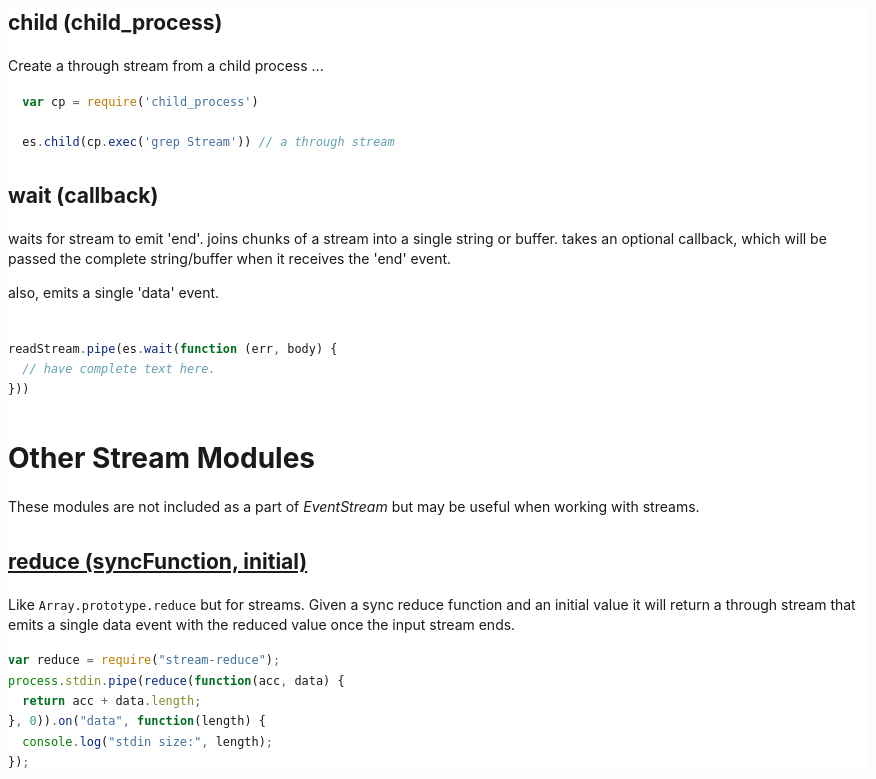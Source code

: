 ## child (child_process)

Create a through stream from a child process ...

``` js
  var cp = require('child_process')

  es.child(cp.exec('grep Stream')) // a through stream

```

## wait (callback)

waits for stream to emit 'end'.
joins chunks of a stream into a single string or buffer. 
takes an optional callback, which will be passed the 
complete string/buffer when it receives the 'end' event.

also, emits a single 'data' event.

``` js

readStream.pipe(es.wait(function (err, body) {
  // have complete text here.
}))

```

# Other Stream Modules

These modules are not included as a part of *EventStream* but may be
useful when working with streams.

## [reduce (syncFunction, initial)](https://github.com/parshap/node-stream-reduce)

Like `Array.prototype.reduce` but for streams. Given a sync reduce
function and an initial value it will return a through stream that emits
a single data event with the reduced value once the input stream ends.

``` js
var reduce = require("stream-reduce");
process.stdin.pipe(reduce(function(acc, data) {
  return acc + data.length;
}, 0)).on("data", function(length) {
  console.log("stdin size:", length);
});
```
